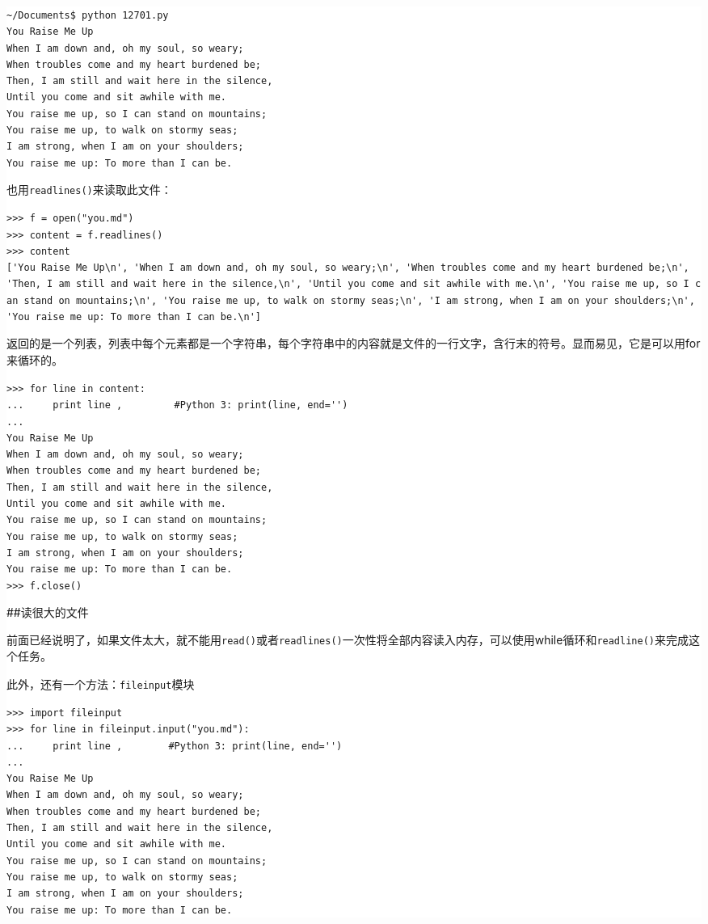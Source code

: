     ~/Documents$ python 12701.py 
    You Raise Me Up
    When I am down and, oh my soul, so weary;
    When troubles come and my heart burdened be;
    Then, I am still and wait here in the silence,
    Until you come and sit awhile with me.
    You raise me up, so I can stand on mountains;
    You raise me up, to walk on stormy seas;
    I am strong, when I am on your shoulders;
    You raise me up: To more than I can be.
 
也用`readlines()`来读取此文件：

    >>> f = open("you.md")
    >>> content = f.readlines()
    >>> content
    ['You Raise Me Up\n', 'When I am down and, oh my soul, so weary;\n', 'When troubles come and my heart burdened be;\n', 'Then, I am still and wait here in the silence,\n', 'Until you come and sit awhile with me.\n', 'You raise me up, so I can stand on mountains;\n', 'You raise me up, to walk on stormy seas;\n', 'I am strong, when I am on your shoulders;\n', 'You raise me up: To more than I can be.\n']

返回的是一个列表，列表中每个元素都是一个字符串，每个字符串中的内容就是文件的一行文字，含行末的符号。显而易见，它是可以用for来循环的。
    
    >>> for line in content:
    ...     print line ,         #Python 3: print(line, end='')
    ... 
    You Raise Me Up
    When I am down and, oh my soul, so weary;
    When troubles come and my heart burdened be;
    Then, I am still and wait here in the silence,
    Until you come and sit awhile with me.
    You raise me up, so I can stand on mountains;
    You raise me up, to walk on stormy seas;
    I am strong, when I am on your shoulders;
    You raise me up: To more than I can be.
    >>> f.close()
    
##读很大的文件

前面已经说明了，如果文件太大，就不能用`read()`或者`readlines()`一次性将全部内容读入内存，可以使用while循环和`readline()`来完成这个任务。

此外，还有一个方法：`fileinput`模块

    >>> import fileinput
    >>> for line in fileinput.input("you.md"):
    ...     print line ,        #Python 3: print(line, end='')
    ... 
    You Raise Me Up
    When I am down and, oh my soul, so weary;
    When troubles come and my heart burdened be;
    Then, I am still and wait here in the silence,
    Until you come and sit awhile with me.
    You raise me up, so I can stand on mountains;
    You raise me up, to walk on stormy seas;
    I am strong, when I am on your shoulders;
    You raise me up: To more than I can be.
